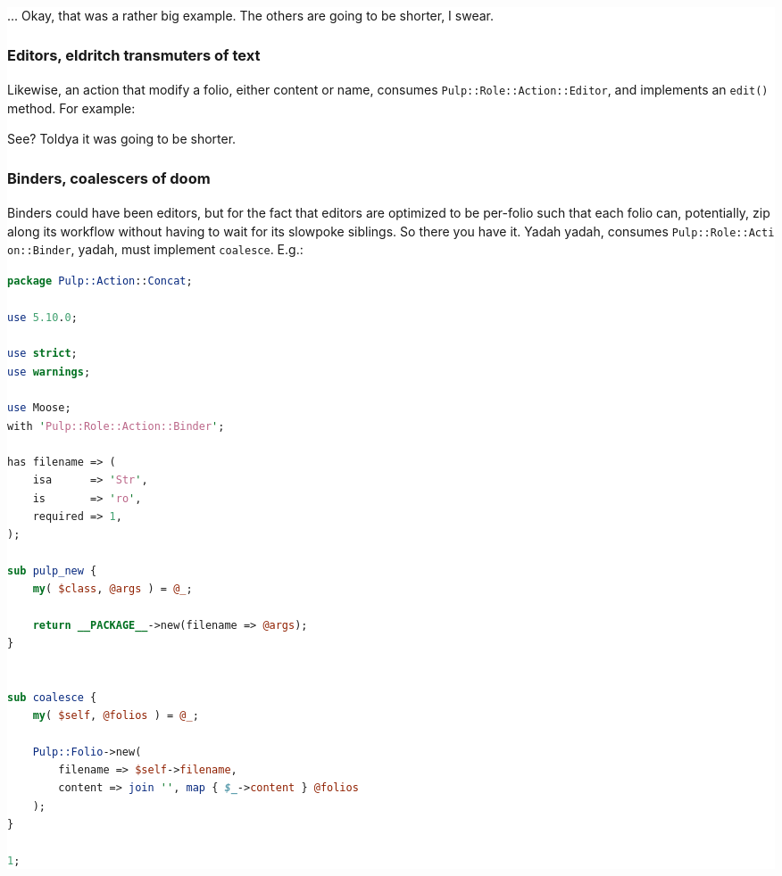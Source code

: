... Okay, that was a rather big example. The others are going to be shorter, I
swear.

### Editors, eldritch transmuters of text

Likewise, an action that modify a folio, either content or name, consumes
`Pulp::Role::Action::Editor`, and implements an `edit()` method. 
For example:

<SnippetFile src="./less.perl" />

See? Toldya it was going to be shorter.

### Binders, coalescers of doom

Binders could have been editors, but for the fact that editors are optimized 
to be per-folio such that each folio can, potentially, zip along its workflow
without having to wait for its slowpoke siblings. So there you have it. Yadah
yadah, consumes `Pulp::Role::Action::Binder`, yadah, must implement
`coalesce`. E.g.:


```perl
package Pulp::Action::Concat;

use 5.10.0;

use strict;
use warnings;

use Moose;
with 'Pulp::Role::Action::Binder';

has filename => (
    isa      => 'Str',
    is       => 'ro',
    required => 1,
);

sub pulp_new {
    my( $class, @args ) = @_;

    return __PACKAGE__->new(filename => @args);
}


sub coalesce {
    my( $self, @folios ) = @_;

    Pulp::Folio->new(
        filename => $self->filename,
        content => join '', map { $_->content } @folios
    );
}

1;
```
